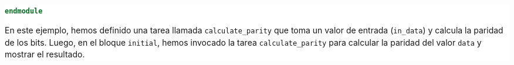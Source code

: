 ```systemverilog
endmodule
```

En este ejemplo, hemos definido una tarea llamada `calculate_parity` que toma un valor de entrada (`in_data`) y calcula la paridad de los bits. Luego, en el bloque `initial`, hemos invocado la tarea `calculate_parity` para calcular la paridad del valor `data` y mostrar el resultado.











